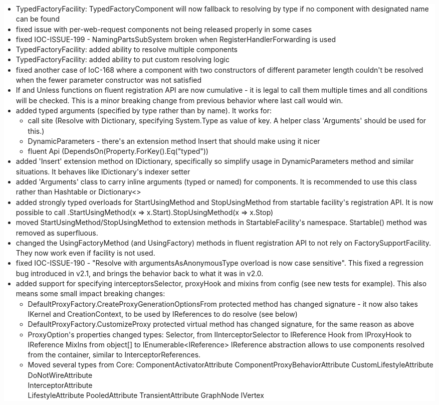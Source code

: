 - TypedFactoryFacility: TypedFactoryComponent will now fallback to resolving by type if no component with designated
  name can be found
- fixed issue with per-web-request components not being released properly in some cases
- fixed IOC-ISSUE-199 - NamingPartsSubSystem broken when RegisterHandlerForwarding is used
- TypedFactoryFacility: added ability to resolve multiple components
- TypedFactoryFacility: added ability to put custom resolving logic
- fixed another case of IoC-168 where a component with two constructors of different parameter length couldn't be
  resolved when the fewer parameter constructor was not satisfied
- If and Unless functions on fluent registration API are now cumulative - it is legal to call them multiple times and
  all conditions will be checked. This is a minor breaking change from previous behavior where last call would win.
- added typed arguments (specified by type rather than by name).
  It works for:
	- call site (Resolve with Dictionary, specifying System.Type as value of key. A helper class 'Arguments' should be
	  used for this.)
	- DynamicParameters - there's an extension method Insert that should make using it nicer
	- fluent Api (DependsOn(Property.ForKey<string>().Eq("typed"))
- added 'Insert' extension method on IDictionary, specifically so simplify usage in DynamicParameters method and similar
  situations. It behaves like IDictionary's indexer setter
- added 'Arguments' class to carry inline arguments (typed or named) for components. It is recommended to use this class
  rather than Hashtable or Dictionary<>
- added strongly typed overloads for StartUsingMethod and StopUsingMethod from startable facility's registration API. It
  is now possible to call .StartUsingMethod(x => x.Start).StopUsingMethod(x => x.Stop)
- moved StartUsingMethod/StopUsingMethod to extension methods in StartableFacility's namespace. Startable() method was
  removed as superfluous.
- changed the UsingFactoryMethod (and UsingFactory) methods in fluent registration API to not rely on
  FactorySupportFacility. They now work even if facility is not used.
- fixed IOC-ISSUE-190 - "Resolve with argumentsAsAnonymousType overload is now case sensitive".
  This fixed a regression bug introduced in v2.1, and brings the behavior back to what it was in v2.0.
- added support for specifying interceptorsSelector, proxyHook and mixins from config (see new tests for example). This
  also means some small impact breaking changes:
	- DefaultProxyFactory.CreateProxyGenerationOptionsFrom protected method has changed signature - it now also takes
	  IKernel and CreationContext, to be used by IReferences to do resolve (see below)
	- DefaultProxyFactory.CustomizeProxy protected virtual method has changed signature, for the same reason as above
	- ProxyOption's properties changed types:
	  Selector, from IInterceptorSelector to IReference<IInterceptorSelector>
	  Hook from IProxyHook to IReference<IProxyHook>
	  MixIns from object[] to IEnumerable<IReference<object>>
	  IReference abstraction allows to use components resolved from the container, similar to InterceptorReferences.
- Moved several types from Core:
  ComponentActivatorAttribute
  ComponentProxyBehaviorAttribute
  CustomLifestyleAttribute
  DoNotWireAttribute      
  InterceptorAttribute    
  LifestyleAttribute
  PooledAttribute
  TransientAttribute
  GraphNode
  IVertex